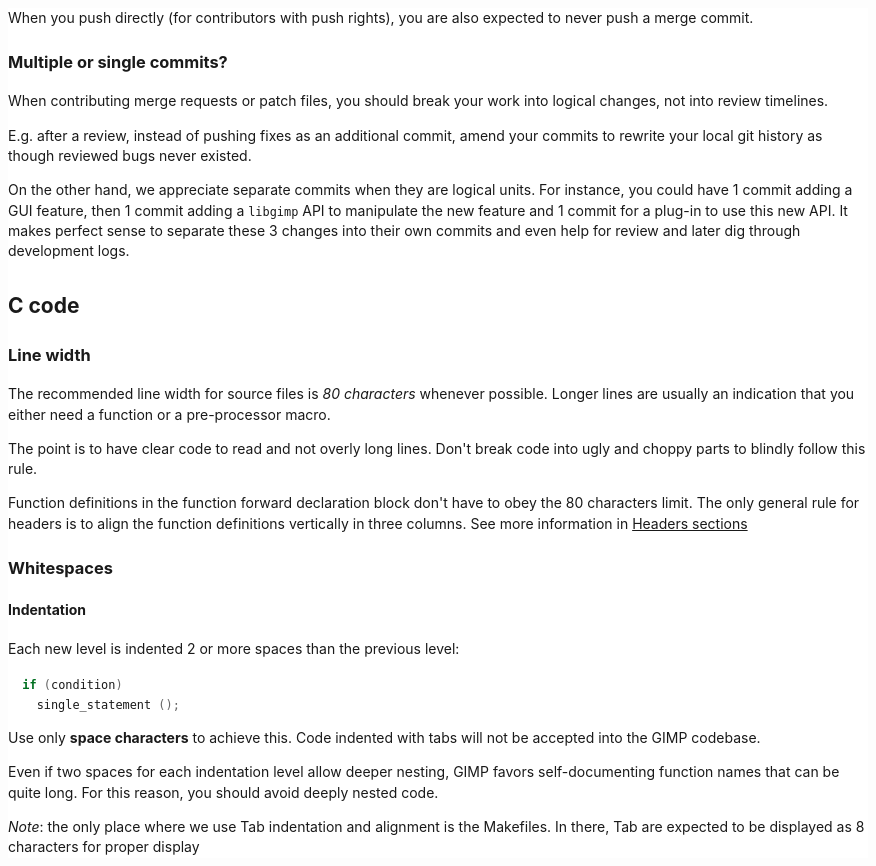 When you push directly (for contributors with push rights), you are also
expected to never push a merge commit.

### Multiple or single commits?

When contributing merge requests or patch files, you should break your
work into logical changes, not into review timelines.

E.g. after a review, instead of pushing fixes as an additional commit,
amend your commits to rewrite your local git history as though reviewed
bugs never existed.

On the other hand, we appreciate separate commits when they are logical
units. For instance, you could have 1 commit adding a GUI feature, then
1 commit adding a `libgimp` API to manipulate the new feature and 1
commit for a plug-in to use this new API. It makes perfect sense to
separate these 3 changes into their own commits and even help for review
and later dig through development logs.

## C code
### Line width

The recommended line width for source files is _80 characters_ whenever possible.
Longer lines are usually an indication that you either need a function or a
pre-processor macro.

The point is to have clear code to read and not overly long lines. Don't break
code into ugly and choppy parts to blindly follow this rule.

Function definitions in the function forward declaration block don't have to
obey the 80 characters limit. The only general rule for headers is to align the
function definitions vertically in three columns.
See more information in [Headers sections](#Headers)

### Whitespaces
#### Indentation

Each new level is indented 2 or more spaces than the previous level:

```c
  if (condition)
    single_statement ();
```

Use only __space characters__ to achieve this. Code indented with tabs will not
be accepted into the GIMP codebase.

Even if two spaces for each indentation level allow deeper nesting, GIMP favors
self-documenting function names that can be quite long. For this reason, you
should avoid deeply nested code.

*Note*: the only place where we use Tab indentation and alignment is the
Makefiles. In there, Tab are expected to be displayed as 8 characters
for proper display
